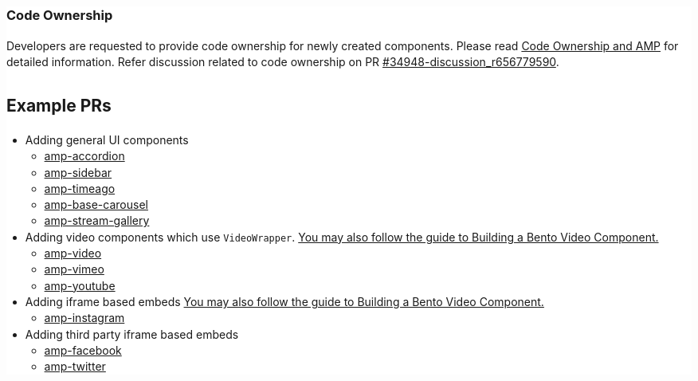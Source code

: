 ### Code Ownership

Developers are requested to provide code ownership for newly created components. Please read [Code Ownership and AMP](https://github.com/ampproject/amphtml/blob/main/docs/code-ownership.md) for detailed information. Refer discussion related to code ownership on PR [#34948-discussion_r656779590](https://github.com/ampproject/amphtml/pull/34948#discussion_r656779590).

## Example PRs

-   Adding general UI components
    -   [amp-accordion](https://github.com/ampproject/amphtml/pull/30446)
    -   [amp-sidebar](https://github.com/ampproject/amphtml/pull/31593)
    -   [amp-timeago](https://github.com/ampproject/amphtml/pull/26507)
    -   [amp-base-carousel](https://github.com/ampproject/amphtml/pull/29303)
    -   [amp-stream-gallery](https://github.com/ampproject/amphtml/pull/30597)
-   Adding video components which use `VideoWrapper`. [You may also follow the guide to Building a Bento Video Component.](./building-a-bento-video-player.md)
    -   [amp-video](https://github.com/ampproject/amphtml/pull/30280)
    -   [amp-vimeo](https://github.com/ampproject/amphtml/pull/33971)
    -   [amp-youtube](https://github.com/ampproject/amphtml/pull/30444)
-   Adding iframe based embeds [You may also follow the guide to Building a Bento Video Component.](./building-a-bento-iframe-component.md)
    -   [amp-instagram](https://github.com/ampproject/amphtml/pull/30230)
-   Adding third party iframe based embeds
    -   [amp-facebook](https://github.com/ampproject/amphtml/pull/34585)
    -   [amp-twitter](https://github.com/ampproject/amphtml/pull/33335)
